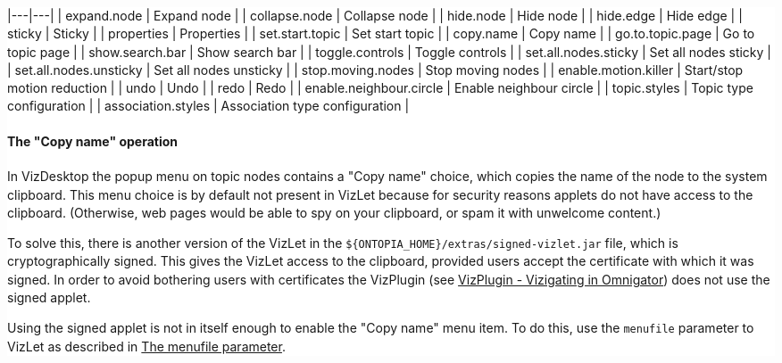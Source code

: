 |---|---|
| expand.node | Expand node | 
| collapse.node | Collapse node | 
| hide.node | Hide node | 
| hide.edge | Hide edge | 
| sticky | Sticky | 
| properties | Properties | 
| set.start.topic | Set start topic | 
| copy.name | Copy name | 
| go.to.topic.page | Go to topic page | 
| show.search.bar | Show search bar | 
| toggle.controls | Toggle controls | 
| set.all.nodes.sticky | Set all nodes sticky | 
| set.all.nodes.unsticky | Set all nodes unsticky | 
| stop.moving.nodes | Stop moving nodes | 
| enable.motion.killer | Start/stop motion reduction | 
| undo | Undo | 
| redo | Redo | 
| enable.neighbour.circle | Enable neighbour circle | 
| topic.styles | Topic type configuration | 
| association.styles | Association type configuration | 

#### The "Copy name" operation ####

In VizDesktop the popup menu on topic nodes contains a "Copy name" choice, which copies the name of
the node to the system clipboard. This menu choice is by default not present in VizLet because for
security reasons applets do not have access to the clipboard. (Otherwise, web pages would be able to
spy on your clipboard, or spam it with unwelcome content.)

To solve this, there is another version of the VizLet in the
`${ONTOPIA_HOME}/extras/signed-vizlet.jar` file, which is cryptographically signed. This gives the
VizLet access to the clipboard, provided users accept the certificate with which it was signed. In
order to avoid bothering users with certificates the VizPlugin (see [VizPlugin - Vizigating in
Omnigator](#vizplugin-vizigating-in-omnigator)) does not use the signed applet.

Using the signed applet is not in itself enough to enable the "Copy name" menu item. To do this, use
the `menufile` parameter to VizLet as described in [The menufile
parameter](#the-menufile-parameter).
